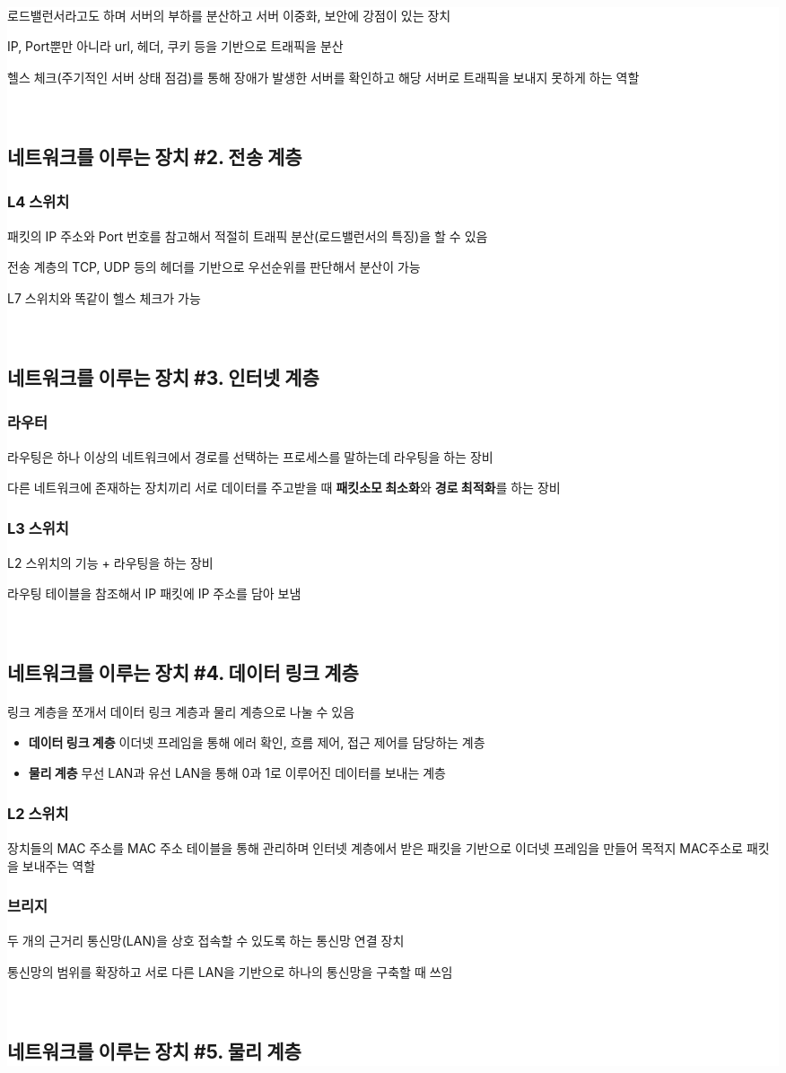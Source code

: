로드밸런서라고도 하며 서버의 부하를 분산하고 서버 이중화, 보안에 강점이 있는 장치

IP, Port뿐만 아니라 url, 헤더, 쿠키 등을 기반으로 트래픽을 분산

헬스 체크(주기적인 서버 상태 점검)를 통해 장애가 발생한 서버를 확인하고 해당 서버로 트래픽을 보내지 못하게 하는 역할

<br>

## 네트워크를 이루는 장치 #2. 전송 계층

### L4 스위치

패킷의 IP 주소와 Port 번호를 참고해서 적절히 트래픽 분산(로드밸런서의 특징)을 할 수 있음

전송 계층의 TCP, UDP 등의 헤더를 기반으로 우선순위를 판단해서 분산이 가능

L7 스위치와 똑같이 헬스 체크가 가능

<br>

## 네트워크를 이루는 장치 #3. 인터넷 계층

### 라우터

라우팅은 하나 이상의 네트워크에서 경로를 선택하는 프로세스를 말하는데 라우팅을 하는 장비

다른 네트워크에 존재하는 장치끼리 서로 데이터를 주고받을 때 **패킷소모 최소화**와 **경로 최적화**를 하는 장비

### L3 스위치

L2 스위치의 기능 + 라우팅을 하는 장비

라우팅 테이블을 참조해서 IP 패킷에 IP 주소를 담아 보냄

<br>

## 네트워크를 이루는 장치 #4. 데이터 링크 계층

링크 계층을 쪼개서 데이터 링크 계층과 물리 계층으로 나눌 수 있음

- **데이터 링크 계층** 이더넷 프레임을 통해 에러 확인, 흐름 제어, 접근 제어를 담당하는 계층

- **물리 계층** 무선 LAN과 유선 LAN을 통해 0과 1로 이루어진 데이터를 보내는 계층

### L2 스위치

장치들의 MAC 주소를 MAC 주소 테이블을 통해 관리하며 인터넷 계층에서 받은 패킷을 기반으로 이더넷 프레임을 만들어 목적지 MAC주소로 패킷을 보내주는 역할

### 브리지

두 개의 근거리 통신망(LAN)을 상호 접속할 수 있도록 하는 통신망 연결 장치

통신망의 범위를 확장하고 서로 다른 LAN을 기반으로 하나의 통신망을 구축할 때 쓰임

<br>

## 네트워크를 이루는 장치 #5. 물리 계층

